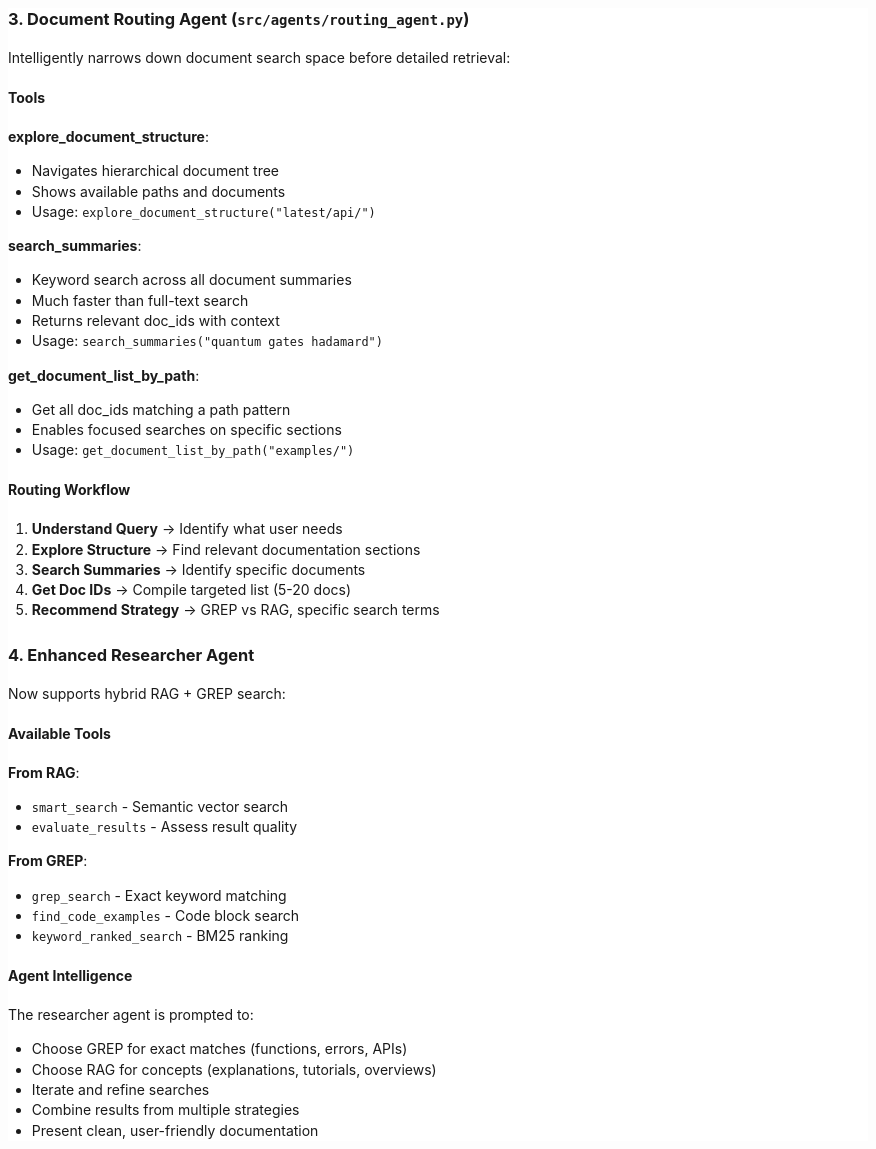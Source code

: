 ### 3. Document Routing Agent (`src/agents/routing_agent.py`)

Intelligently narrows down document search space before detailed retrieval:

#### Tools

**explore_document_structure**:
- Navigates hierarchical document tree
- Shows available paths and documents
- Usage: `explore_document_structure("latest/api/")`

**search_summaries**:
- Keyword search across all document summaries
- Much faster than full-text search
- Returns relevant doc_ids with context
- Usage: `search_summaries("quantum gates hadamard")`

**get_document_list_by_path**:
- Get all doc_ids matching a path pattern
- Enables focused searches on specific sections
- Usage: `get_document_list_by_path("examples/")`

#### Routing Workflow

1. **Understand Query** → Identify what user needs
2. **Explore Structure** → Find relevant documentation sections
3. **Search Summaries** → Identify specific documents
4. **Get Doc IDs** → Compile targeted list (5-20 docs)
5. **Recommend Strategy** → GREP vs RAG, specific search terms

### 4. Enhanced Researcher Agent

Now supports hybrid RAG + GREP search:

#### Available Tools

**From RAG**:
- `smart_search` - Semantic vector search
- `evaluate_results` - Assess result quality

**From GREP**:
- `grep_search` - Exact keyword matching
- `find_code_examples` - Code block search
- `keyword_ranked_search` - BM25 ranking

#### Agent Intelligence

The researcher agent is prompted to:
- Choose GREP for exact matches (functions, errors, APIs)
- Choose RAG for concepts (explanations, tutorials, overviews)
- Iterate and refine searches
- Combine results from multiple strategies
- Present clean, user-friendly documentation
